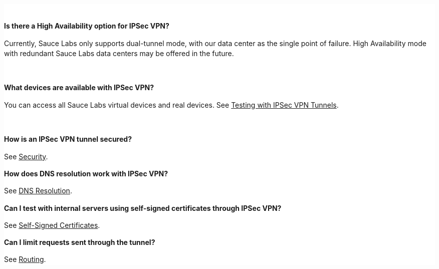 <br/>

**Is there a High Availability option for IPSec VPN?**

Currently, Sauce Labs only supports dual-tunnel mode, with our data center as the single point of failure. High Availability mode with redundant Sauce Labs data centers may be offered in the future.

<br/>

**What devices are available with IPSec VPN?**

You can access all Sauce Labs virtual devices and real devices. See [Testing with IPSec VPN Tunnels](/secure-connections/ipsec-vpn#testing-with-ipsec-vpn-tunnels).

<br/>

**How is an IPSec VPN tunnel secured?**

See [Security](/secure-connections/ipsec-vpn#security).
<br/>

**How does DNS resolution work with IPSec VPN?**

See [DNS Resolution](/secure-connections/ipsec-vpn#dns-resolution).
<br/>

**Can I test with internal servers using self-signed certificates through IPSec VPN?**

See [Self-Signed Certificates](/secure-connections/ipsec-vpn#self-signed-certificates).
<br/>

**Can I limit requests sent through the tunnel?**

See [Routing](/secure-connections/ipsec-vpn#routing-options).
<br/>
